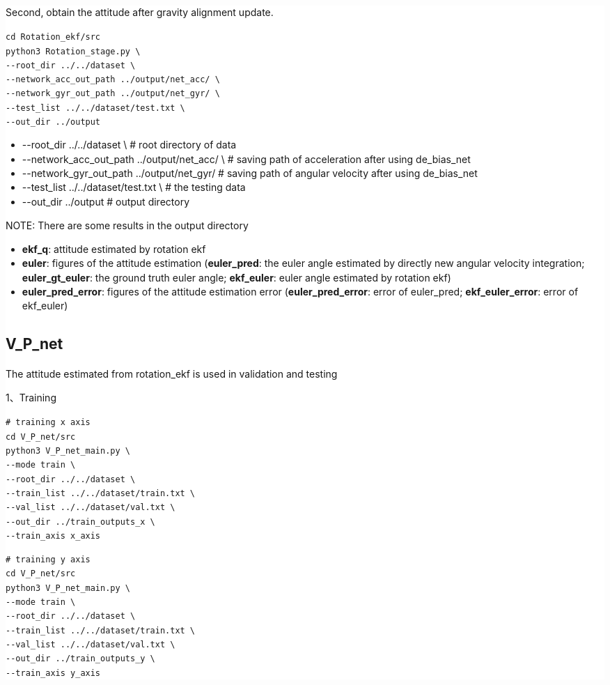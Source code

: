 Second, obtain the attitude after gravity alignment update.

```
cd Rotation_ekf/src
python3 Rotation_stage.py \
--root_dir ../../dataset \
--network_acc_out_path ../output/net_acc/ \
--network_gyr_out_path ../output/net_gyr/ \
--test_list ../../dataset/test.txt \
--out_dir ../output
```

* --root_dir ../../dataset \ # root directory of data
* --network_acc_out_path ../output/net_acc/ \ # saving path of acceleration after using de_bias_net
* --network_gyr_out_path ../output/net_gyr/ \# saving path of angular velocity after using de_bias_net
* --test_list ../../dataset/test.txt \ # the testing data
* --out_dir ../output   # output directory



NOTE: There are some results in the output directory

* **ekf_q**:  attitude estimated by rotation ekf
* **euler**: figures of the attitude estimation (**euler_pred**: the euler angle estimated by directly new angular velocity integration;  **euler_gt_euler**: the ground truth euler angle; **ekf_euler**: euler angle estimated by  rotation ekf)
* **euler_pred_error**: figures of the attitude estimation error (**euler_pred_error**: error of euler_pred; **ekf_euler_error**: error of ekf_euler)

## V_P_net

The attitude estimated from rotation_ekf is used in validation and testing

1、Training

```
# training x axis
cd V_P_net/src
python3 V_P_net_main.py \
--mode train \
--root_dir ../../dataset \
--train_list ../../dataset/train.txt \
--val_list ../../dataset/val.txt \
--out_dir ../train_outputs_x \
--train_axis x_axis
```

```
# training y axis
cd V_P_net/src
python3 V_P_net_main.py \
--mode train \
--root_dir ../../dataset \
--train_list ../../dataset/train.txt \
--val_list ../../dataset/val.txt \
--out_dir ../train_outputs_y \
--train_axis y_axis
```
